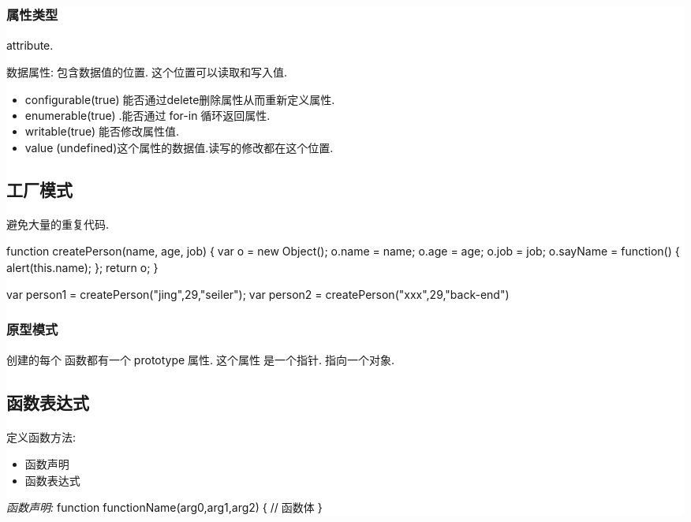 



### 属性类型
attribute.

数据属性: 包含数据值的位置. 这个位置可以读取和写入值.
- configurable(true) 能否通过delete删除属性从而重新定义属性.
- enumerable(true) .能否通过 for-in 循环返回属性. 
- writable(true) 能否修改属性值.
- value (undefined)这个属性的数据值.读写的修改都在这个位置.




## 工厂模式
避免大量的重复代码.

function createPerson(name, age, job) {
  var o = new Object();
  o.name = name;
  o.age = age;
  o.job = job;
  o.sayName = function() {
alert(this.name);
  };
  return o;
}


var person1 = createPerson("jing",29,"seiler");
var person2 = createPerson("xxx",29,"back-end")




### 原型模式
创建的每个 函数都有一个   prototype 属性.
这个属性 是一个指针. 指向一个对象.









## 函数表达式

定义函数方法:
- 函数声明
- 函数表达式

*函数声明:*
function functionName(arg0,arg1,arg2) {
  // 函数体
}
